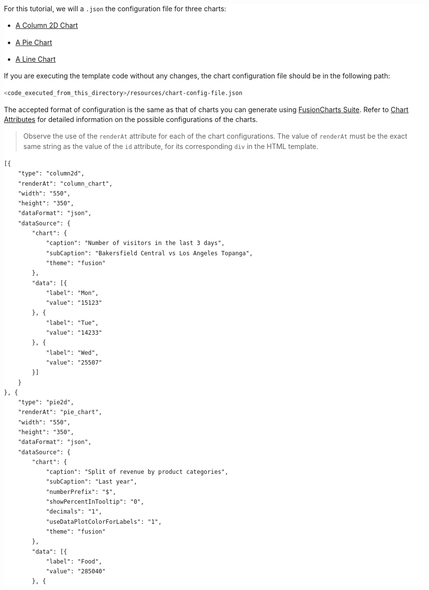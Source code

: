 For this tutorial, we will a `.json` the configuration file for three charts:

* [A Column 2D Chart](/chart-attributes/?chart=column2d)

* [A Pie Chart](/chart-attributes/?chart=pie2d)

* [A Line Chart](/chart-attributes/?chart=line)

If you are executing the template code without any changes, the chart configuration file should be in the following path:

```Bash
<code_executed_from_this_directory>/resources/chart-config-file.json
```

The accepted format of configuration is the same as that of charts you can generate using [FusionCharts Suite](https://www.fusioncharts.com/download/fusioncharts-suite-xt). Refer to [Chart Attributes](/chart-attributes/?chart=column2d) for detailed information on the possible configurations of the charts.

> Observe the use of the `renderAt` attribute for each of the chart configurations. The value of `renderAt` must be the exact same string as the value of the `id` attribute, for its corresponding `div` in the HTML template.

```
[{
    "type": "column2d",
    "renderAt": "column_chart",
    "width": "550",
    "height": "350",
    "dataFormat": "json",
    "dataSource": {
        "chart": {
            "caption": "Number of visitors in the last 3 days",
            "subCaption": "Bakersfield Central vs Los Angeles Topanga",
            "theme": "fusion"
        },
        "data": [{
            "label": "Mon",
            "value": "15123"
        }, {
            "label": "Tue",
            "value": "14233"
        }, {
            "label": "Wed",
            "value": "25507"
        }]
    }
}, {
    "type": "pie2d",
    "renderAt": "pie_chart",
    "width": "550",
    "height": "350",
    "dataFormat": "json",
    "dataSource": {
        "chart": {
            "caption": "Split of revenue by product categories",
            "subCaption": "Last year",
            "numberPrefix": "$",
            "showPercentInTooltip": "0",
            "decimals": "1",
            "useDataPlotColorForLabels": "1",
            "theme": "fusion"
        },
        "data": [{
            "label": "Food",
            "value": "285040"
        }, {
```